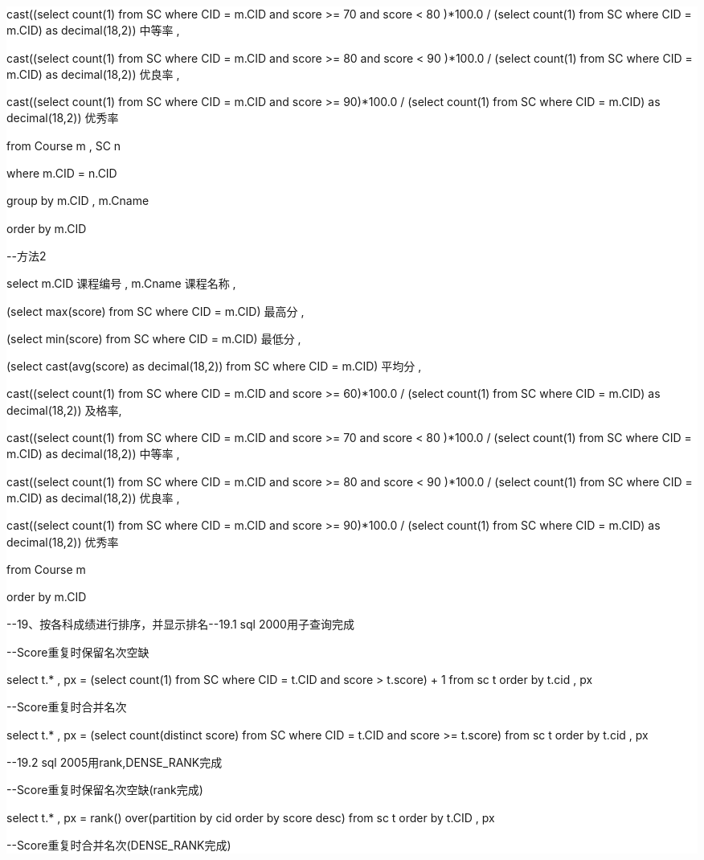 cast((select count(1) from SC where CID = m.CID and score >= 70 and score < 80 )*100.0 / (select count(1) from SC where CID = m.CID) as decimal(18,2)) 中等率 ,

cast((select count(1) from SC where CID = m.CID and score >= 80 and score < 90 )*100.0 / (select count(1) from SC where CID = m.CID) as decimal(18,2)) 优良率 ,

cast((select count(1) from SC where CID = m.CID and score >= 90)*100.0 / (select count(1) from SC where CID = m.CID) as decimal(18,2)) 优秀率

from Course m , SC n

where m.CID = n.CID

group by m.CID , m.Cname

order by m.CID

--方法2

select m.CID 课程编号 , m.Cname 课程名称 ,

(select max(score) from SC where CID = m.CID) 最高分 ,

(select min(score) from SC where CID = m.CID) 最低分 ,

(select cast(avg(score) as decimal(18,2)) from SC where CID = m.CID) 平均分 ,

cast((select count(1) from SC where CID = m.CID and score >= 60)*100.0 / (select count(1) from SC where CID = m.CID) as decimal(18,2)) 及格率,

cast((select count(1) from SC where CID = m.CID and score >= 70 and score < 80 )*100.0 / (select count(1) from SC where CID = m.CID) as decimal(18,2)) 中等率 ,

cast((select count(1) from SC where CID = m.CID and score >= 80 and score < 90 )*100.0 / (select count(1) from SC where CID = m.CID) as decimal(18,2)) 优良率 ,

cast((select count(1) from SC where CID = m.CID and score >= 90)*100.0 / (select count(1) from SC where CID = m.CID) as decimal(18,2)) 优秀率

from Course m

order by m.CID

--19、按各科成绩进行排序，并显示排名--19.1 sql 2000用子查询完成

--Score重复时保留名次空缺

select t.* , px = (select count(1) from SC where CID = t.CID and score > t.score) + 1 from sc t order by t.cid , px

--Score重复时合并名次

select t.* , px = (select count(distinct score) from SC where CID = t.CID and score >= t.score) from sc t order by t.cid , px

--19.2 sql 2005用rank,DENSE_RANK完成

--Score重复时保留名次空缺(rank完成)

select t.* , px = rank() over(partition by cid order by score desc) from sc t order by t.CID , px

--Score重复时合并名次(DENSE_RANK完成)
